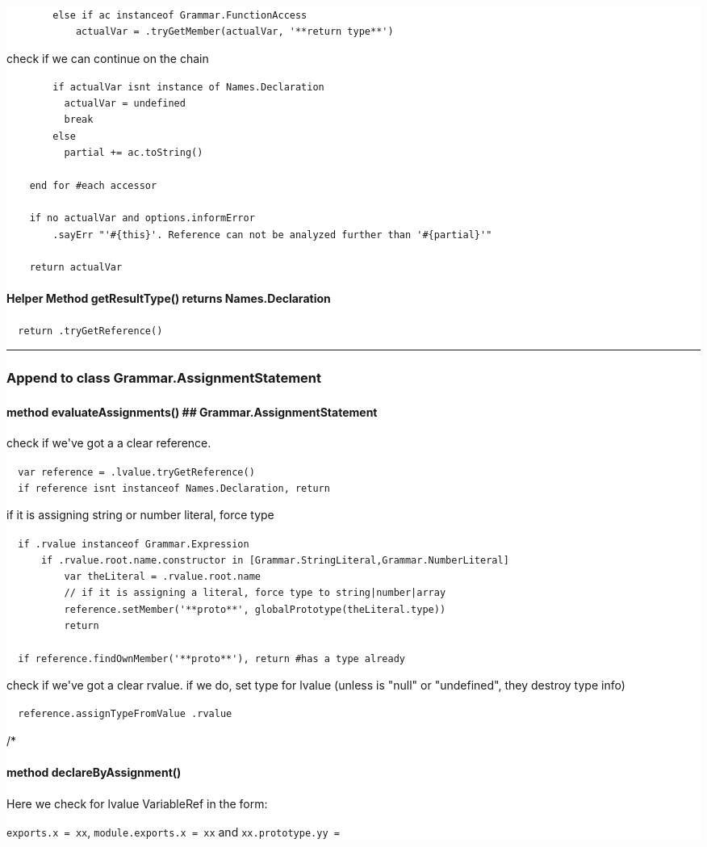             else if ac instanceof Grammar.FunctionAccess
                actualVar = .tryGetMember(actualVar, '**return type**')

check if we can continue on the chain

            if actualVar isnt instance of Names.Declaration
              actualVar = undefined
              break
            else
              partial += ac.toString()

        end for #each accessor

        if no actualVar and options.informError
            .sayErr "'#{this}'. Reference can not be analyzed further than '#{partial}'"

        return actualVar

#### Helper Method getResultType() returns Names.Declaration
      
      return .tryGetReference()

-------

### Append to class Grammar.AssignmentStatement ###


#### method evaluateAssignments() ## Grammar.AssignmentStatement 
    
check if we've got a a clear reference.

      var reference = .lvalue.tryGetReference()
      if reference isnt instanceof Names.Declaration, return 

if it is assigning string or number literal, force type 

      if .rvalue instanceof Grammar.Expression
          if .rvalue.root.name.constructor in [Grammar.StringLiteral,Grammar.NumberLiteral]
              var theLiteral = .rvalue.root.name
              // if it is assigning a literal, force type to string|number|array
              reference.setMember('**proto**', globalPrototype(theLiteral.type))
              return

      if reference.findOwnMember('**proto**'), return #has a type already

check if we've got a clear rvalue.
if we do, set type for lvalue (unless is "null" or "undefined", they destroy type info)

      reference.assignTypeFromValue .rvalue


/*
#### method declareByAssignment()

Here we check for lvalue VariableRef in the form:

`exports.x = xx`, `module.exports.x = xx` and `xx.prototype.yy =`

